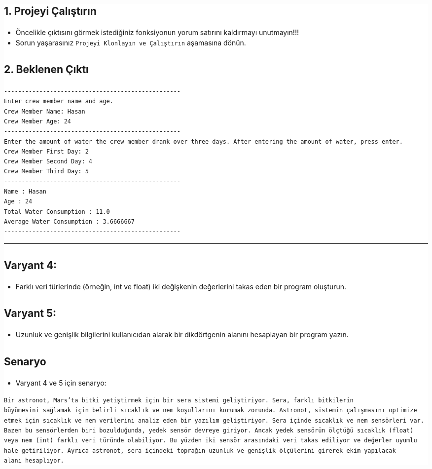 ## 1. Projeyi Çalıştırın
- Öncelikle çıktısını görmek istediğiniz fonksiyonun yorum satırını kaldırmayı unutmayın!!!
- Sorun yaşarasınız `Projeyi Klonlayın ve Çalıştırın` aşamasına dönün.

## 2. Beklenen Çıktı
```plaintext
--------------------------------------------------
Enter crew member name and age.
Crew Member Name: Hasan
Crew Member Age: 24
--------------------------------------------------
Enter the amount of water the crew member drank over three days. After entering the amount of water, press enter.
Crew Member First Day: 2
Crew Member Second Day: 4
Crew Member Third Day: 5
--------------------------------------------------
Name : Hasan
Age : 24
Total Water Consumption : 11.0
Average Water Consumption : 3.6666667
--------------------------------------------------
```

---

## Varyant 4:
- Farklı veri türlerinde (örneğin, int ve float) iki değişkenin değerlerini takas eden bir program oluşturun.

## Varyant 5:
- Uzunluk ve genişlik bilgilerini kullanıcıdan alarak bir dikdörtgenin alanını hesaplayan bir program yazın.

## Senaryo
- Varyant 4 ve 5 için senaryo:
```plaintext
Bir astronot, Mars’ta bitki yetiştirmek için bir sera sistemi geliştiriyor. Sera, farklı bitkilerin
büyümesini sağlamak için belirli sıcaklık ve nem koşullarını korumak zorunda. Astronot, sistemin çalışmasını optimize
etmek için sıcaklık ve nem verilerini analiz eden bir yazılım geliştiriyor. Sera içinde sıcaklık ve nem sensörleri var.
Bazen bu sensörlerden biri bozulduğunda, yedek sensör devreye giriyor. Ancak yedek sensörün ölçtüğü sıcaklık (float)
veya nem (int) farklı veri türünde olabiliyor. Bu yüzden iki sensör arasındaki veri takas ediliyor ve değerler uyumlu
hale getiriliyor. Ayrıca astronot, sera içindeki toprağın uzunluk ve genişlik ölçülerini girerek ekim yapılacak
alanı hesaplıyor.
```

